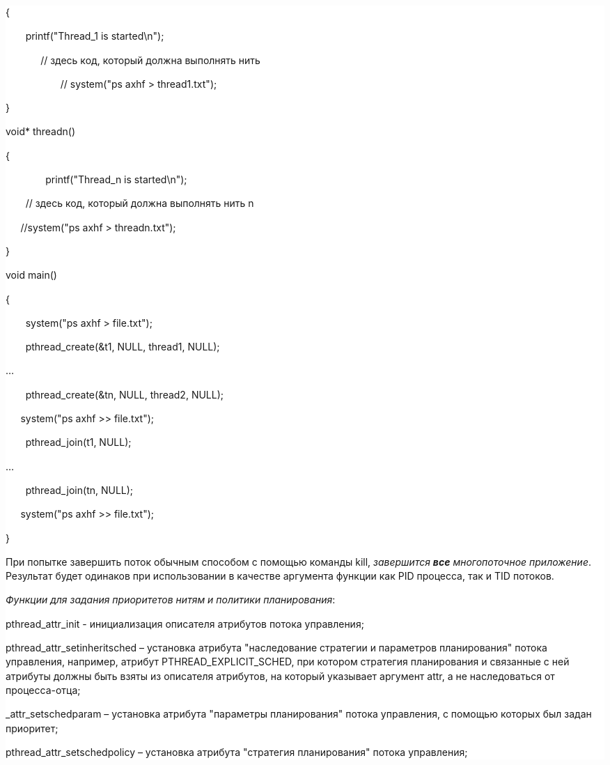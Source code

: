 {

`    `printf("Thread\_1 is started\n");

`		`// здесь код, который должна выполнять нить 

`    		`//   system("ps axhf > thread1.txt");

}

void\* threadn()

{

`        `printf("Thread\_n is started\n");

`    `// здесь код, который должна выполнять нить n 

`	`//system("ps axhf > threadn.txt");

}

void main()

{	

`    `system("ps axhf > file.txt");

`    `pthread\_create(&t1, NULL, thread1, NULL);

…

`    `pthread\_create(&tn, NULL, thread2, NULL);

`	`system("ps axhf >> file.txt");

`    `pthread\_join(t1, NULL);

…

`    `pthread\_join(tn, NULL);

`	`system("ps axhf >> file.txt");

}

При попытке завершить поток обычным способом с помощью команды kill, *завершится **все** многопоточное приложение*. Результат будет одинаков при использовании в качестве аргумента функции как PID процесса, так и TID потоков.

*Функции для задания приоритетов нитям и политики планирования*:

pthread\_attr\_init - инициализация описателя атрибутов потока управления;

pthread\_attr\_setinheritsched – установка атрибута "наследование стратегии и параметров планирования" потока управления, например, атрибут PTHREAD\_EXPLICIT\_SCHED, при котором стратегия планирования и связанные с ней атрибуты должны быть взяты из описателя атрибутов, на который указывает аргумент attr, а не наследоваться от процесса-отца;

\_attr\_setschedparam – установка атрибута "параметры планирования" потока управления, с помощью которых был задан приоритет;

pthread\_attr\_setschedpolicy – установка атрибута "стратегия планирования" потока управления;
